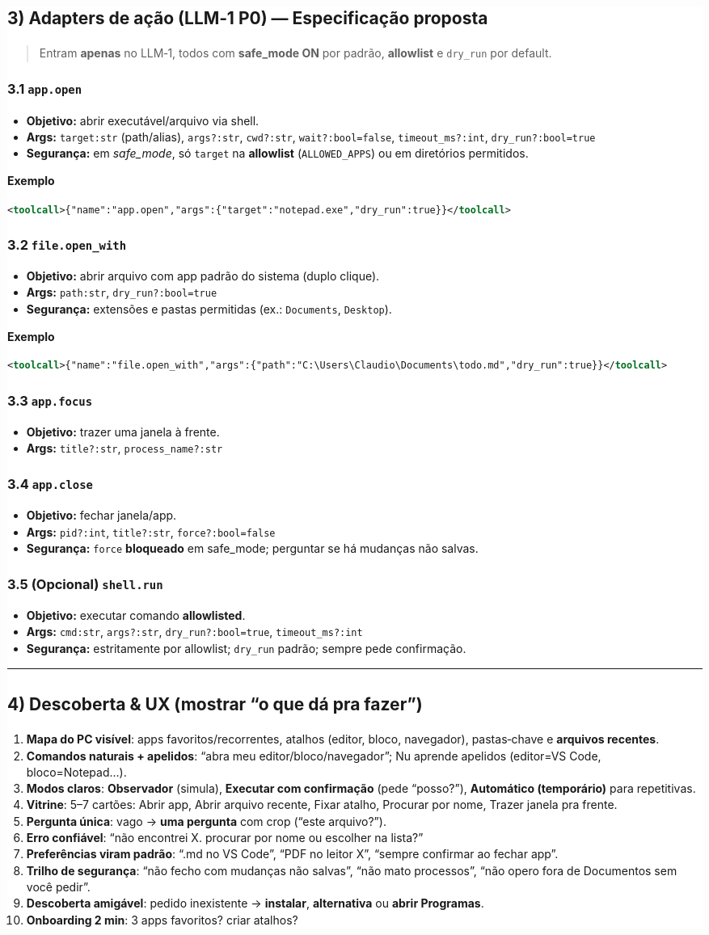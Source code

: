 
## 3) Adapters de ação (LLM‑1 P0) — Especificação proposta

> Entram **apenas** no LLM‑1, todos com **safe_mode ON** por padrão, **allowlist** e `dry_run` por default.

### 3.1 `app.open`
- **Objetivo:** abrir executável/arquivo via shell.
- **Args:** `target:str` (path/alias), `args?:str`, `cwd?:str`, `wait?:bool=false`, `timeout_ms?:int`, `dry_run?:bool=true`
- **Segurança:** em *safe_mode*, só `target` na **allowlist** (`ALLOWED_APPS`) ou em diretórios permitidos.

**Exemplo**
```xml
<toolcall>{"name":"app.open","args":{"target":"notepad.exe","dry_run":true}}</toolcall>
```

### 3.2 `file.open_with`
- **Objetivo:** abrir arquivo com app padrão do sistema (duplo clique).
- **Args:** `path:str`, `dry_run?:bool=true`
- **Segurança:** extensões e pastas permitidas (ex.: `Documents`, `Desktop`).

**Exemplo**
```xml
<toolcall>{"name":"file.open_with","args":{"path":"C:\Users\Claudio\Documents\todo.md","dry_run":true}}</toolcall>
```

### 3.3 `app.focus`
- **Objetivo:** trazer uma janela à frente.
- **Args:** `title?:str`, `process_name?:str`

### 3.4 `app.close`
- **Objetivo:** fechar janela/app.
- **Args:** `pid?:int`, `title?:str`, `force?:bool=false`
- **Segurança:** `force` **bloqueado** em safe_mode; perguntar se há mudanças não salvas.

### 3.5 (Opcional) `shell.run`
- **Objetivo:** executar comando **allowlisted**.
- **Args:** `cmd:str`, `args?:str`, `dry_run?:bool=true`, `timeout_ms?:int`
- **Segurança:** estritamente por allowlist; `dry_run` padrão; sempre pede confirmação.

---

## 4) Descoberta & UX (mostrar “o que dá pra fazer”)

1. **Mapa do PC visível**: apps favoritos/recorrentes, atalhos (editor, bloco, navegador), pastas‑chave e **arquivos recentes**.
2. **Comandos naturais + apelidos**: “abra meu editor/bloco/navegador”; Nu aprende apelidos (editor=VS Code, bloco=Notepad…).
3. **Modos claros**: **Observador** (simula), **Executar com confirmação** (pede “posso?”), **Automático (temporário)** para repetitivas.
4. **Vitrine**: 5–7 cartões: Abrir app, Abrir arquivo recente, Fixar atalho, Procurar por nome, Trazer janela pra frente.
5. **Pergunta única**: vago → **uma pergunta** com crop (“este arquivo?”).
6. **Erro confiável**: “não encontrei X. procurar por nome ou escolher na lista?”
7. **Preferências viram padrão**: “.md no VS Code”, “PDF no leitor X”, “sempre confirmar ao fechar app”.
8. **Trilho de segurança**: “não fecho com mudanças não salvas”, “não mato processos”, “não opero fora de Documentos sem você pedir”.
9. **Descoberta amigável**: pedido inexistente → **instalar**, **alternativa** ou **abrir Programas**.
10. **Onboarding 2 min**: 3 apps favoritos? criar atalhos?